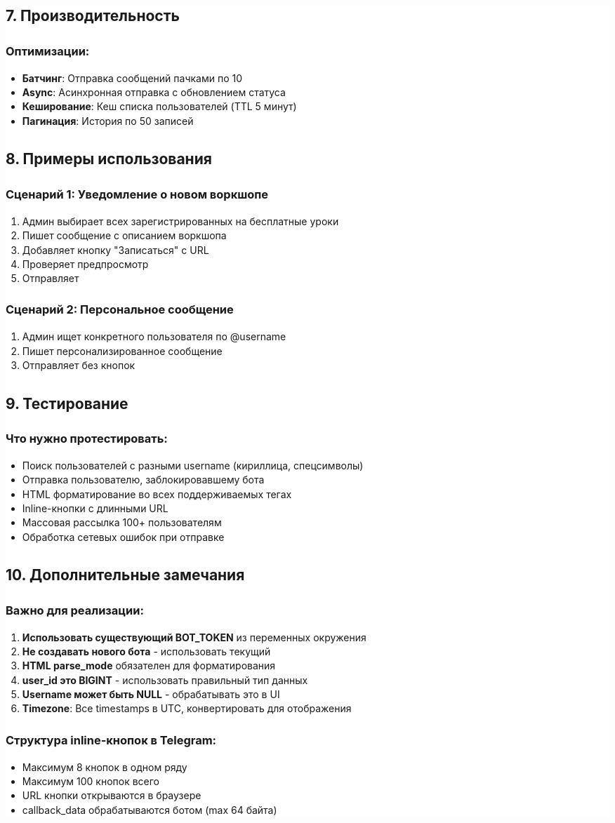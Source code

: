 ## 7. Производительность

### Оптимизации:
- **Батчинг**: Отправка сообщений пачками по 10
- **Async**: Асинхронная отправка с обновлением статуса
- **Кеширование**: Кеш списка пользователей (TTL 5 минут)
- **Пагинация**: История по 50 записей

## 8. Примеры использования

### Сценарий 1: Уведомление о новом воркшопе
1. Админ выбирает всех зарегистрированных на бесплатные уроки
2. Пишет сообщение с описанием воркшопа
3. Добавляет кнопку "Записаться" с URL
4. Проверяет предпросмотр
5. Отправляет

### Сценарий 2: Персональное сообщение
1. Админ ищет конкретного пользователя по @username
2. Пишет персонализированное сообщение
3. Отправляет без кнопок

## 9. Тестирование

### Что нужно протестировать:
- Поиск пользователей с разными username (кириллица, спецсимволы)
- Отправка пользователю, заблокировавшему бота
- HTML форматирование во всех поддерживаемых тегах
- Inline-кнопки с длинными URL
- Массовая рассылка 100+ пользователям
- Обработка сетевых ошибок при отправке

## 10. Дополнительные замечания

### Важно для реализации:
1. **Использовать существующий BOT_TOKEN** из переменных окружения
2. **Не создавать нового бота** - использовать текущий
3. **HTML parse_mode** обязателен для форматирования
4. **user_id это BIGINT** - использовать правильный тип данных
5. **Username может быть NULL** - обрабатывать это в UI
6. **Timezone**: Все timestamps в UTC, конвертировать для отображения

### Структура inline-кнопок в Telegram:
- Максимум 8 кнопок в одном ряду
- Максимум 100 кнопок всего
- URL кнопки открываются в браузере
- callback_data обрабатываются ботом (max 64 байта)
